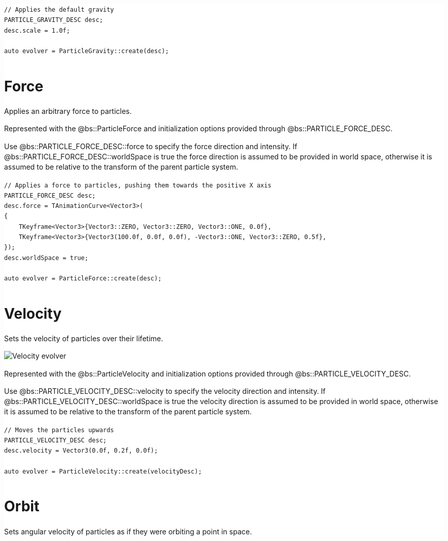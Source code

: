 ~~~~~~~~~~~~~{.cpp}
// Applies the default gravity
PARTICLE_GRAVITY_DESC desc;
desc.scale = 1.0f;

auto evolver = ParticleGravity::create(desc);
~~~~~~~~~~~~~

# Force
Applies an arbitrary force to particles.

Represented with the @bs::ParticleForce and initialization options provided through @bs::PARTICLE_FORCE_DESC.

Use @bs::PARTICLE_FORCE_DESC::force to specify the force direction and intensity. If @bs::PARTICLE_FORCE_DESC::worldSpace is true the force direction is assumed to be provided in world space, otherwise it is assumed to be relative to the transform of the parent particle system.

~~~~~~~~~~~~~{.cpp}
// Applies a force to particles, pushing them towards the positive X axis
PARTICLE_FORCE_DESC desc;
desc.force = TAnimationCurve<Vector3>(
{
    TKeyframe<Vector3>{Vector3::ZERO, Vector3::ZERO, Vector3::ONE, 0.0f},
    TKeyframe<Vector3>{Vector3(100.0f, 0.0f, 0.0f), -Vector3::ONE, Vector3::ZERO, 0.5f},
});
desc.worldSpace = true;

auto evolver = ParticleForce::create(desc);
~~~~~~~~~~~~~

# Velocity
Sets the velocity of particles over their lifetime.

![Velocity evolver](../../Images/velocityEvolver.gif)  

Represented with the @bs::ParticleVelocity and initialization options provided through @bs::PARTICLE_VELOCITY_DESC.

Use @bs::PARTICLE_VELOCITY_DESC::velocity to specify the velocity direction and intensity. If @bs::PARTICLE_VELOCITY_DESC::worldSpace is true the velocity direction is assumed to be provided in world space, otherwise it is assumed to be relative to the transform of the parent particle system.

~~~~~~~~~~~~~{.cpp}
// Moves the particles upwards
PARTICLE_VELOCITY_DESC desc;
desc.velocity = Vector3(0.0f, 0.2f, 0.0f);

auto evolver = ParticleVelocity::create(velocityDesc);
~~~~~~~~~~~~~

# Orbit
Sets angular velocity of particles as if they were orbiting a point in space.
